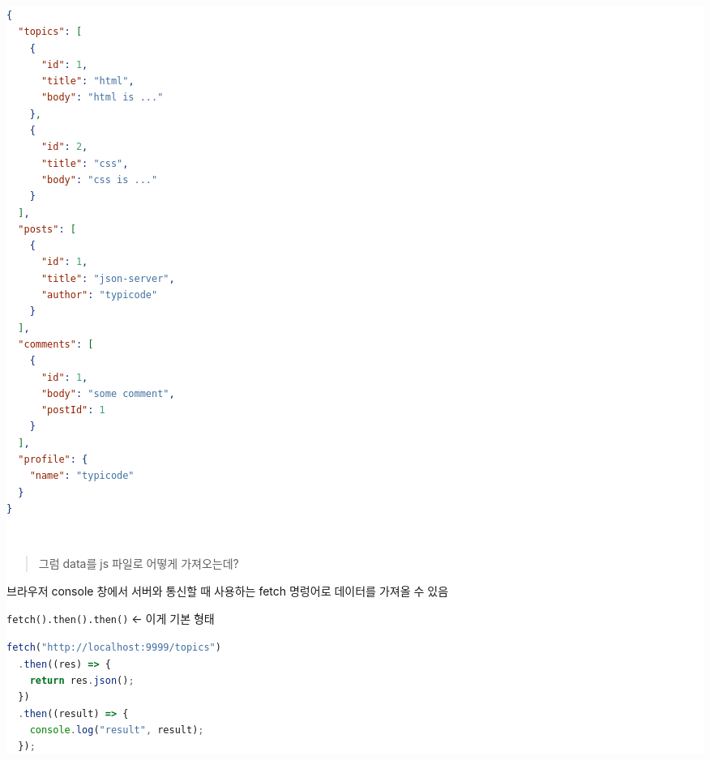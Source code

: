 ```json
{
  "topics": [
    {
      "id": 1,
      "title": "html",
      "body": "html is ..."
    },
    {
      "id": 2,
      "title": "css",
      "body": "css is ..."
    }
  ],
  "posts": [
    {
      "id": 1,
      "title": "json-server",
      "author": "typicode"
    }
  ],
  "comments": [
    {
      "id": 1,
      "body": "some comment",
      "postId": 1
    }
  ],
  "profile": {
    "name": "typicode"
  }
}
```

<br>

> 그럼 data를 js 파일로 어떻게 가져오는데?

브라우저 console 창에서 서버와 통신할 때 사용하는 fetch 명렁어로 데이터를 가져올 수 있음

`fetch().then().then()` <- 이게 기본 형태

```js
fetch("http://localhost:9999/topics")
  .then((res) => {
    return res.json();
  })
  .then((result) => {
    console.log("result", result);
  });
```
